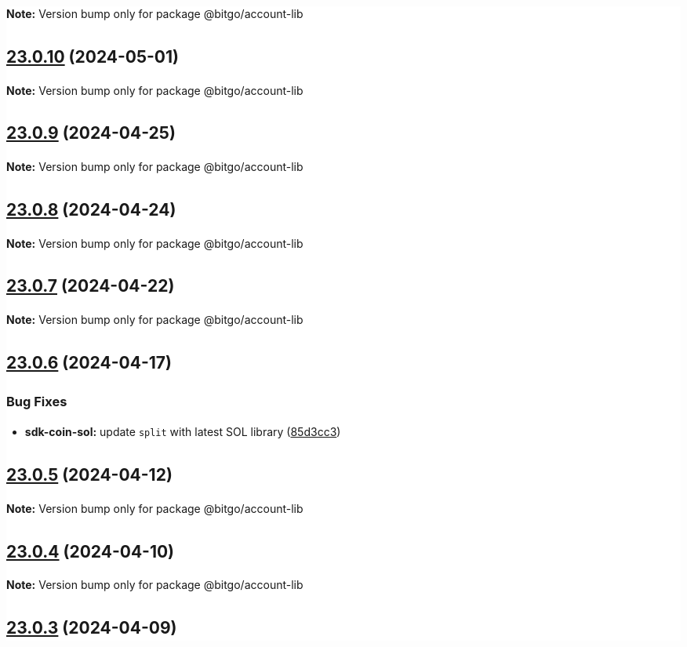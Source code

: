 **Note:** Version bump only for package @bitgo/account-lib

## [23.0.10](https://github.com/BitGo/BitGoJS/compare/@bitgo/account-lib@23.0.9...@bitgo/account-lib@23.0.10) (2024-05-01)

**Note:** Version bump only for package @bitgo/account-lib

## [23.0.9](https://github.com/BitGo/BitGoJS/compare/@bitgo/account-lib@23.0.8...@bitgo/account-lib@23.0.9) (2024-04-25)

**Note:** Version bump only for package @bitgo/account-lib

## [23.0.8](https://github.com/BitGo/BitGoJS/compare/@bitgo/account-lib@23.0.7...@bitgo/account-lib@23.0.8) (2024-04-24)

**Note:** Version bump only for package @bitgo/account-lib

## [23.0.7](https://github.com/BitGo/BitGoJS/compare/@bitgo/account-lib@23.0.6...@bitgo/account-lib@23.0.7) (2024-04-22)

**Note:** Version bump only for package @bitgo/account-lib

## [23.0.6](https://github.com/BitGo/BitGoJS/compare/@bitgo/account-lib@23.0.5...@bitgo/account-lib@23.0.6) (2024-04-17)

### Bug Fixes

- **sdk-coin-sol:** update `split` with latest SOL library ([85d3cc3](https://github.com/BitGo/BitGoJS/commit/85d3cc3643bb3994d13f31f603ce0df8a9ea2e4b))

## [23.0.5](https://github.com/BitGo/BitGoJS/compare/@bitgo/account-lib@23.0.4...@bitgo/account-lib@23.0.5) (2024-04-12)

**Note:** Version bump only for package @bitgo/account-lib

## [23.0.4](https://github.com/BitGo/BitGoJS/compare/@bitgo/account-lib@23.0.3...@bitgo/account-lib@23.0.4) (2024-04-10)

**Note:** Version bump only for package @bitgo/account-lib

## [23.0.3](https://github.com/BitGo/BitGoJS/compare/@bitgo/account-lib@23.0.2...@bitgo/account-lib@23.0.3) (2024-04-09)
